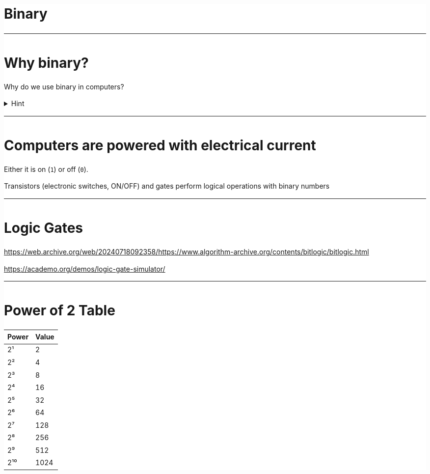 
<div class="title-card">
    <h1>Binary</h1>
</div>

---

# Why binary?

Why do we use binary in computers?

<details><summary>Hint</summary></details>

---

# Computers are powered with electrical current

Either it is on (`1`) or off (`0`). 

Transistors (electronic switches, ON/OFF) and gates perform logical operations with binary numbers

---

# Logic Gates

https://web.archive.org/web/20240718092358/https://www.algorithm-archive.org/contents/bitlogic/bitlogic.html


https://academo.org/demos/logic-gate-simulator/

---

# Power of 2 Table

| Power | Value |
|-------|-------|
| 2¹    | 2     |
| 2²    | 4     |
| 2³    | 8     |
| 2⁴    | 16    |
| 2⁵    | 32    |
| 2⁶    | 64    |
| 2⁷    | 128   |
| 2⁸    | 256   |
| 2⁹    | 512   |
| 2¹⁰   | 1024  |
